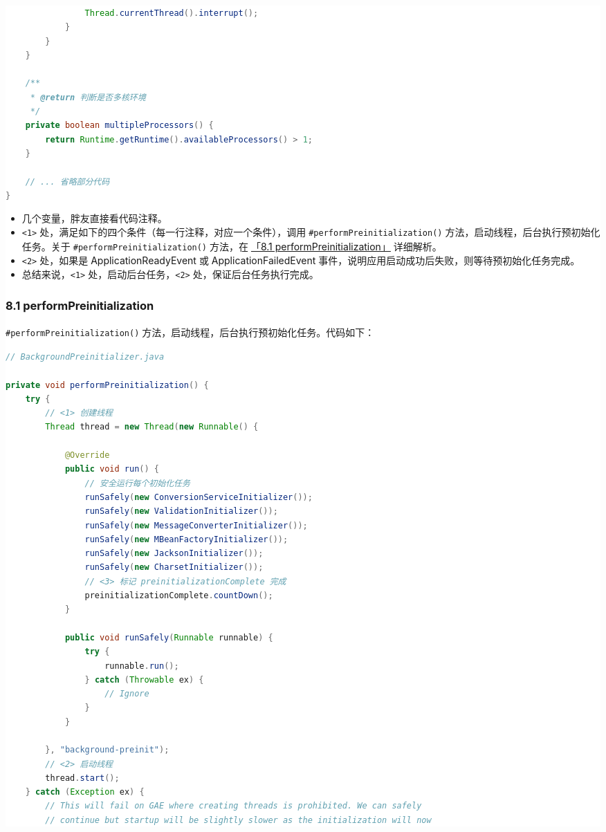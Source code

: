 ```java
                Thread.currentThread().interrupt();
            }
        }
    }

    /**
     * @return 判断是否多核环境
     */
    private boolean multipleProcessors() {
        return Runtime.getRuntime().availableProcessors() > 1;
    }
    
    // ... 省略部分代码
}
```

- 几个变量，胖友直接看代码注释。
- `<1>` 处，满足如下的四个条件（每一行注释，对应一个条件），调用 `#performPreinitialization()` 方法，启动线程，后台执行预初始化任务。关于 `#performPreinitialization()` 方法，在 [「8.1 performPreinitialization」](http://svip.iocoder.cn/Spring-Boot/ApplicationListener/#) 详细解析。
- `<2>` 处，如果是 ApplicationReadyEvent 或 ApplicationFailedEvent 事件，说明应用启动成功后失败，则等待预初始化任务完成。
- 总结来说，`<1>` 处，启动后台任务，`<2>` 处，保证后台任务执行完成。





### 8.1 performPreinitialization

`#performPreinitialization()` 方法，启动线程，后台执行预初始化任务。代码如下：

```java
// BackgroundPreinitializer.java

private void performPreinitialization() {
    try {
        // <1> 创建线程
        Thread thread = new Thread(new Runnable() {

            @Override
            public void run() {
                // 安全运行每个初始化任务
                runSafely(new ConversionServiceInitializer());
                runSafely(new ValidationInitializer());
                runSafely(new MessageConverterInitializer());
                runSafely(new MBeanFactoryInitializer());
                runSafely(new JacksonInitializer());
                runSafely(new CharsetInitializer());
                // <3> 标记 preinitializationComplete 完成
                preinitializationComplete.countDown();
            }

            public void runSafely(Runnable runnable) {
                try {
                    runnable.run();
                } catch (Throwable ex) {
                    // Ignore
                }
            }

        }, "background-preinit");
        // <2> 启动线程
        thread.start();
    } catch (Exception ex) {
        // This will fail on GAE where creating threads is prohibited. We can safely
        // continue but startup will be slightly slower as the initialization will now
```